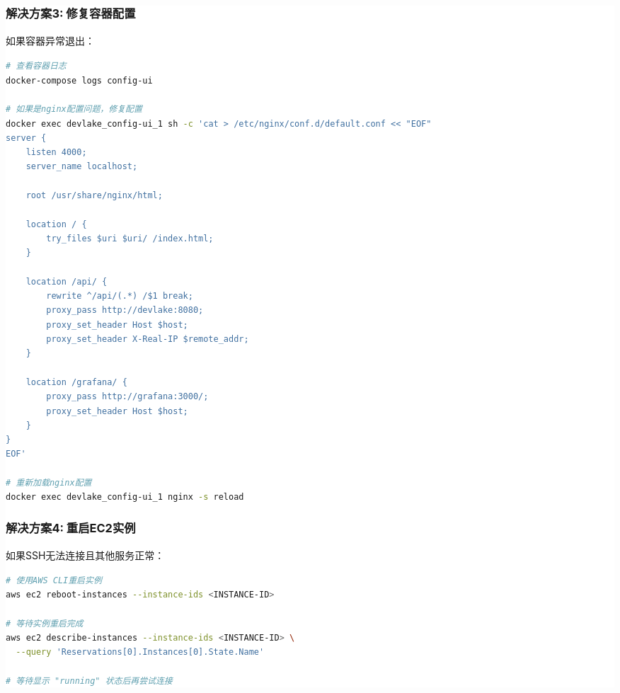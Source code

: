 ### 解决方案3: 修复容器配置

如果容器异常退出：

```bash
# 查看容器日志
docker-compose logs config-ui

# 如果是nginx配置问题，修复配置
docker exec devlake_config-ui_1 sh -c 'cat > /etc/nginx/conf.d/default.conf << "EOF"
server {
    listen 4000;
    server_name localhost;
    
    root /usr/share/nginx/html;
    
    location / {
        try_files $uri $uri/ /index.html;
    }
    
    location /api/ {
        rewrite ^/api/(.*) /$1 break;
        proxy_pass http://devlake:8080;
        proxy_set_header Host $host;
        proxy_set_header X-Real-IP $remote_addr;
    }
    
    location /grafana/ {
        proxy_pass http://grafana:3000/;
        proxy_set_header Host $host;
    }
}
EOF'

# 重新加载nginx配置
docker exec devlake_config-ui_1 nginx -s reload
```

### 解决方案4: 重启EC2实例

如果SSH无法连接且其他服务正常：

```bash
# 使用AWS CLI重启实例
aws ec2 reboot-instances --instance-ids <INSTANCE-ID>

# 等待实例重启完成
aws ec2 describe-instances --instance-ids <INSTANCE-ID> \
  --query 'Reservations[0].Instances[0].State.Name'

# 等待显示 "running" 状态后再尝试连接
```
